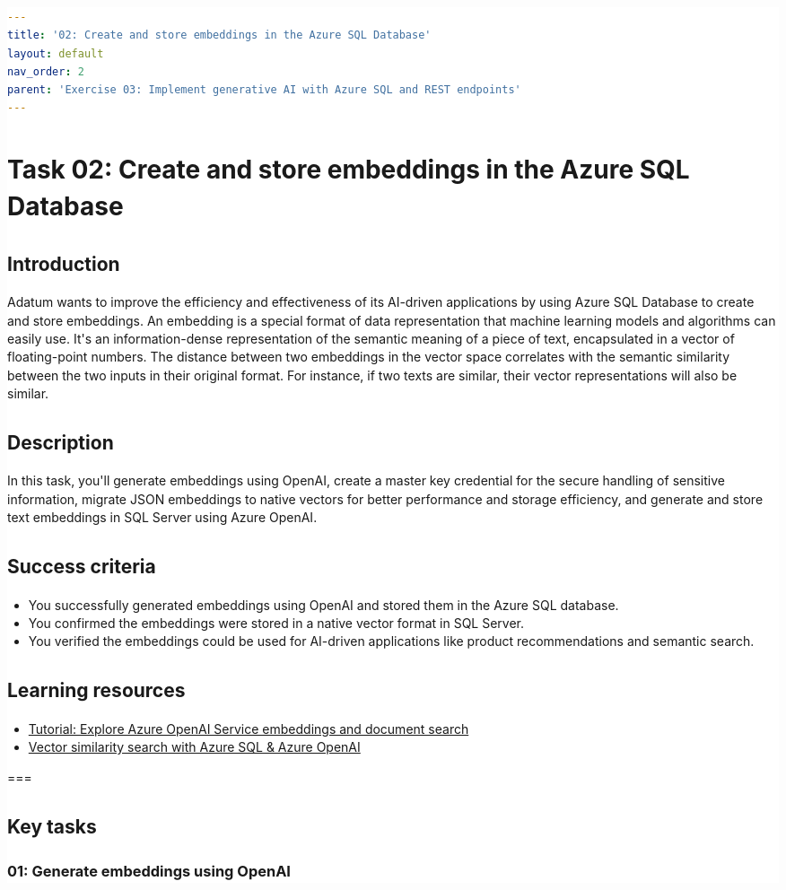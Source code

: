 ```yaml
---
title: '02: Create and store embeddings in the Azure SQL Database'
layout: default
nav_order: 2
parent: 'Exercise 03: Implement generative AI with Azure SQL and REST endpoints'
---
```



# Task 02: Create and store embeddings in the Azure SQL Database

## Introduction

Adatum wants to improve the efficiency and effectiveness of its AI-driven applications by using Azure SQL Database to create and store embeddings. An embedding is a special format of data representation that machine learning models and algorithms can easily use. It's an information-dense representation of the semantic meaning of a piece of text, encapsulated in a vector of floating-point numbers. The distance between two embeddings in the vector space correlates with the semantic similarity between the two inputs in their original format. For instance, if two texts are similar, their vector representations will also be similar.

## Description

In this task, you'll generate embeddings using OpenAI, create a master key credential for the secure handling of sensitive information, migrate JSON embeddings to native vectors for better performance and storage efficiency, and generate and store text embeddings in SQL Server using Azure OpenAI.

## Success criteria

-   You successfully generated embeddings using OpenAI and stored them in the Azure SQL database.
-   You confirmed the embeddings were stored in a native vector format in SQL Server.
-   You verified the embeddings could be used for AI-driven applications like product recommendations and semantic search.

## Learning resources

-   [Tutorial: Explore Azure OpenAI Service embeddings and document search](https://learn.microsoft.com/en-us/azure/ai-services/openai/tutorials/embeddings?tabs=python-new%2Ccommand-line&pivots=programming-language-powershell)
-   [Vector similarity search with Azure SQL & Azure OpenAI](https://learn.microsoft.com/en-us/samples/azure-samples/azure-sql-db-openai/azure-sql-db-openai/)

===

## Key tasks

### 01: Generate embeddings using OpenAI
